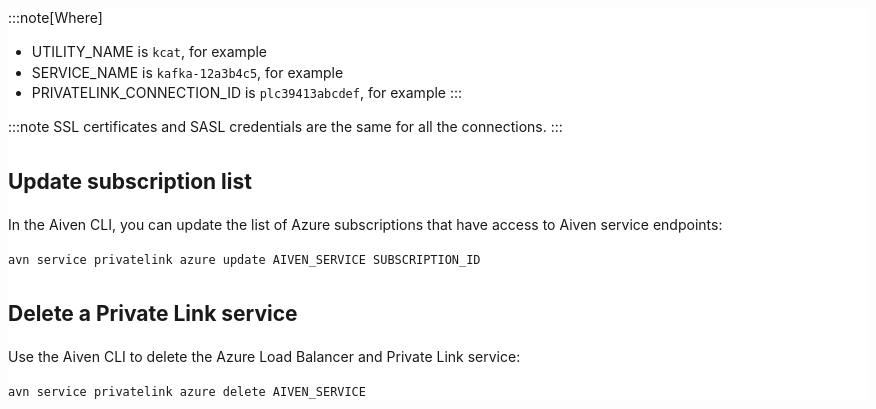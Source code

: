 :::note[Where]
-   UTILITY_NAME is `kcat`, for example
-   SERVICE_NAME is `kafka-12a3b4c5`, for example
-   PRIVATELINK_CONNECTION_ID is `plc39413abcdef`, for example
:::

:::note
SSL certificates and SASL credentials are the same for all the
connections.
:::

## Update subscription list

In the Aiven CLI, you can update the list of Azure subscriptions that
have access to Aiven service endpoints:

``` shell
avn service privatelink azure update AIVEN_SERVICE SUBSCRIPTION_ID
```

## Delete a Private Link service

Use the Aiven CLI to delete the Azure Load Balancer and Private Link
service:

``` shell
avn service privatelink azure delete AIVEN_SERVICE
```

